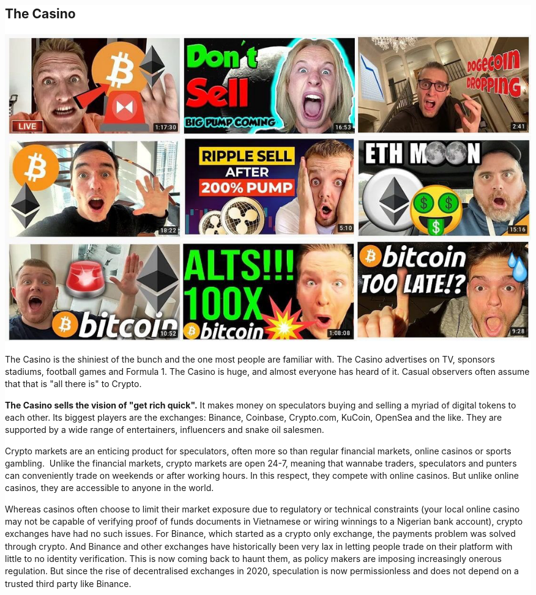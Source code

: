 ## The Casino

![](/images/casino_ill1.png)

The Casino is the shiniest of the bunch and the one most people are familiar with. The Casino advertises on TV, sponsors stadiums, football games and Formula 1. The Casino is huge, and almost everyone has heard of it. Casual observers often assume that that is "all there is" to Crypto.

**The Casino sells the vision of "get rich quick".** It makes money on speculators buying and selling a myriad of digital tokens to each other. Its biggest players are the exchanges: Binance, Coinbase, Crypto.com, KuCoin, OpenSea and the like. They are supported by a wide range of entertainers, influencers and snake oil salesmen.

Crypto markets are an enticing product for speculators, often more so than regular financial markets, online casinos or sports gambling.  Unlike the financial markets, crypto markets are open 24-7, meaning that wannabe traders, speculators and punters can conveniently trade on weekends or after working hours. In this respect, they compete with online casinos. But unlike online casinos, they are accessible to anyone in the world.

Whereas casinos often choose to limit their market exposure due to regulatory or technical constraints (your local online casino may not be capable of verifying proof of funds documents in Vietnamese or wiring winnings to a Nigerian bank account), crypto exchanges have had no such issues. For Binance, which started as a crypto only exchange, the payments problem was solved through crypto. And Binance and other exchanges have historically been very lax in letting people trade on their platform with little to no identity verification. This is now coming back to haunt them, as policy makers are imposing increasingly onerous regulation. But since the rise of decentralised exchanges in 2020, speculation is now permissionless and does not depend on a trusted third party like Binance.
